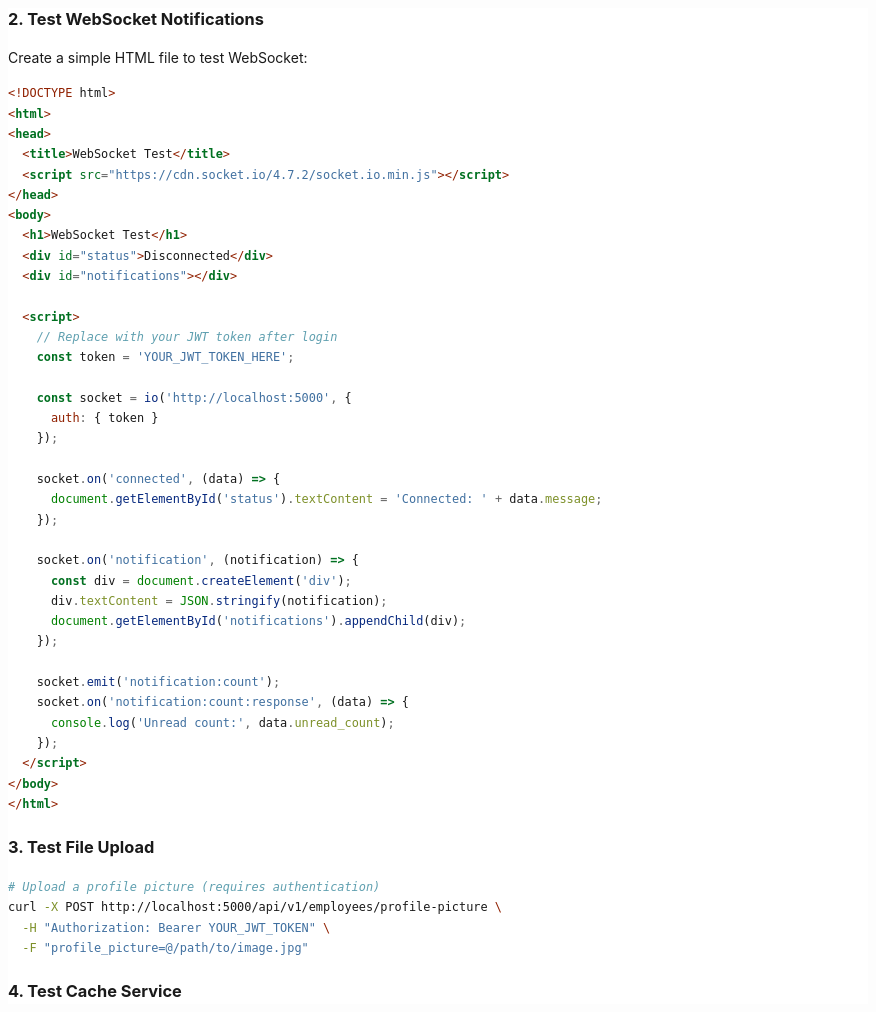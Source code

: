 ### 2. Test WebSocket Notifications

Create a simple HTML file to test WebSocket:

```html
<!DOCTYPE html>
<html>
<head>
  <title>WebSocket Test</title>
  <script src="https://cdn.socket.io/4.7.2/socket.io.min.js"></script>
</head>
<body>
  <h1>WebSocket Test</h1>
  <div id="status">Disconnected</div>
  <div id="notifications"></div>

  <script>
    // Replace with your JWT token after login
    const token = 'YOUR_JWT_TOKEN_HERE';
    
    const socket = io('http://localhost:5000', {
      auth: { token }
    });

    socket.on('connected', (data) => {
      document.getElementById('status').textContent = 'Connected: ' + data.message;
    });

    socket.on('notification', (notification) => {
      const div = document.createElement('div');
      div.textContent = JSON.stringify(notification);
      document.getElementById('notifications').appendChild(div);
    });

    socket.emit('notification:count');
    socket.on('notification:count:response', (data) => {
      console.log('Unread count:', data.unread_count);
    });
  </script>
</body>
</html>
```

### 3. Test File Upload

```bash
# Upload a profile picture (requires authentication)
curl -X POST http://localhost:5000/api/v1/employees/profile-picture \
  -H "Authorization: Bearer YOUR_JWT_TOKEN" \
  -F "profile_picture=@/path/to/image.jpg"
```

### 4. Test Cache Service
